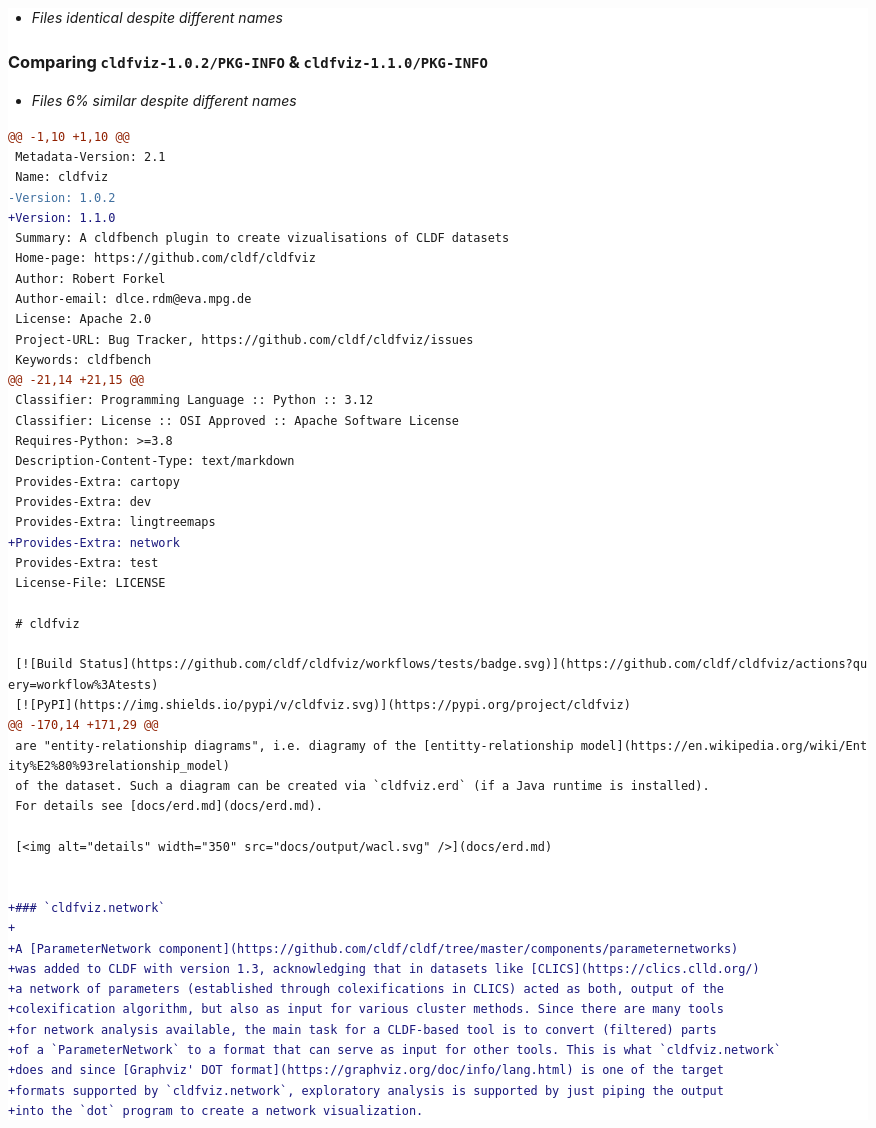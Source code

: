  * *Files identical despite different names*

### Comparing `cldfviz-1.0.2/PKG-INFO` & `cldfviz-1.1.0/PKG-INFO`

 * *Files 6% similar despite different names*

```diff
@@ -1,10 +1,10 @@
 Metadata-Version: 2.1
 Name: cldfviz
-Version: 1.0.2
+Version: 1.1.0
 Summary: A cldfbench plugin to create vizualisations of CLDF datasets
 Home-page: https://github.com/cldf/cldfviz
 Author: Robert Forkel
 Author-email: dlce.rdm@eva.mpg.de
 License: Apache 2.0
 Project-URL: Bug Tracker, https://github.com/cldf/cldfviz/issues
 Keywords: cldfbench
@@ -21,14 +21,15 @@
 Classifier: Programming Language :: Python :: 3.12
 Classifier: License :: OSI Approved :: Apache Software License
 Requires-Python: >=3.8
 Description-Content-Type: text/markdown
 Provides-Extra: cartopy
 Provides-Extra: dev
 Provides-Extra: lingtreemaps
+Provides-Extra: network
 Provides-Extra: test
 License-File: LICENSE
 
 # cldfviz
 
 [![Build Status](https://github.com/cldf/cldfviz/workflows/tests/badge.svg)](https://github.com/cldf/cldfviz/actions?query=workflow%3Atests)
 [![PyPI](https://img.shields.io/pypi/v/cldfviz.svg)](https://pypi.org/project/cldfviz)
@@ -170,14 +171,29 @@
 are "entity-relationship diagrams", i.e. diagramy of the [entitty-relationship model](https://en.wikipedia.org/wiki/Entity%E2%80%93relationship_model)
 of the dataset. Such a diagram can be created via `cldfviz.erd` (if a Java runtime is installed).
 For details see [docs/erd.md](docs/erd.md).
 
 [<img alt="details" width="350" src="docs/output/wacl.svg" />](docs/erd.md)
 
 
+### `cldfviz.network`
+
+A [ParameterNetwork component](https://github.com/cldf/cldf/tree/master/components/parameternetworks)
+was added to CLDF with version 1.3, acknowledging that in datasets like [CLICS](https://clics.clld.org/)
+a network of parameters (established through colexifications in CLICS) acted as both, output of the
+colexification algorithm, but also as input for various cluster methods. Since there are many tools
+for network analysis available, the main task for a CLDF-based tool is to convert (filtered) parts
+of a `ParameterNetwork` to a format that can serve as input for other tools. This is what `cldfviz.network`
+does and since [Graphviz' DOT format](https://graphviz.org/doc/info/lang.html) is one of the target
+formats supported by `cldfviz.network`, exploratory analysis is supported by just piping the output
+into the `dot` program to create a network visualization.
```